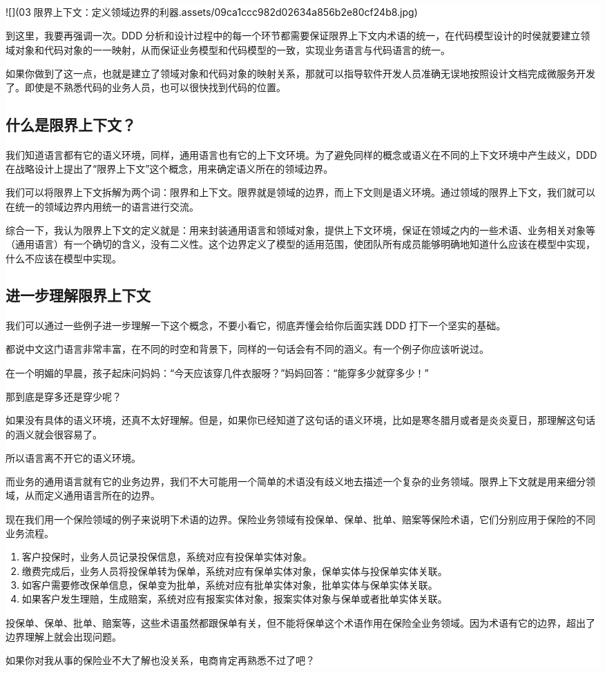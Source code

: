 ![](03  限界上下文：定义领域边界的利器.assets/09ca1ccc982d02634a856b2e80cf24b8.jpg)



到这里，我要再强调一次。DDD 分析和设计过程中的每一个环节都需要保证限界上下文内术语的统一，在代码模型设计的时侯就要建立领域对象和代码对象的一一映射，从而保证业务模型和代码模型的一致，实现业务语言与代码语言的统一。



如果你做到了这一点，也就是建立了领域对象和代码对象的映射关系，那就可以指导软件开发人员准确无误地按照设计文档完成微服务开发了。即使是不熟悉代码的业务人员，也可以很快找到代码的位置。



## 什么是限界上下文？



我们知道语言都有它的语义环境，同样，通用语言也有它的上下文环境。为了避免同样的概念或语义在不同的上下文环境中产生歧义，DDD 在战略设计上提出了“限界上下文”这个概念，用来确定语义所在的领域边界。



我们可以将限界上下文拆解为两个词：限界和上下文。限界就是领域的边界，而上下文则是语义环境。通过领域的限界上下文，我们就可以在统一的领域边界内用统一的语言进行交流。



综合一下，我认为限界上下文的定义就是：用来封装通用语言和领域对象，提供上下文环境，保证在领域之内的一些术语、业务相关对象等（通用语言）有一个确切的含义，没有二义性。这个边界定义了模型的适用范围，使团队所有成员能够明确地知道什么应该在模型中实现，什么不应该在模型中实现。



## 进一步理解限界上下文



我们可以通过一些例子进一步理解一下这个概念，不要小看它，彻底弄懂会给你后面实践 DDD 打下一个坚实的基础。

都说中文这门语言非常丰富，在不同的时空和背景下，同样的一句话会有不同的涵义。有一个例子你应该听说过。

在一个明媚的早晨，孩子起床问妈妈：“今天应该穿几件衣服呀？”妈妈回答：“能穿多少就穿多少！”

那到底是穿多还是穿少呢？



如果没有具体的语义环境，还真不太好理解。但是，如果你已经知道了这句话的语义环境，比如是寒冬腊月或者是炎炎夏日，那理解这句话的涵义就会很容易了。

所以语言离不开它的语义环境。

而业务的通用语言就有它的业务边界，我们不大可能用一个简单的术语没有歧义地去描述一个复杂的业务领域。限界上下文就是用来细分领域，从而定义通用语言所在的边界。



现在我们用一个保险领域的例子来说明下术语的边界。保险业务领域有投保单、保单、批单、赔案等保险术语，它们分别应用于保险的不同业务流程。



1. 客户投保时，业务人员记录投保信息，系统对应有投保单实体对象。
2. 缴费完成后，业务人员将投保单转为保单，系统对应有保单实体对象，保单实体与投保单实体关联。
3. 如客户需要修改保单信息，保单变为批单，系统对应有批单实体对象，批单实体与保单实体关联。
4. 如果客户发生理赔，生成赔案，系统对应有报案实体对象，报案实体对象与保单或者批单实体关联。



投保单、保单、批单、赔案等，这些术语虽然都跟保单有关，但不能将保单这个术语作用在保险全业务领域。因为术语有它的边界，超出了边界理解上就会出现问题。



如果你对我从事的保险业不大了解也没关系，电商肯定再熟悉不过了吧？
